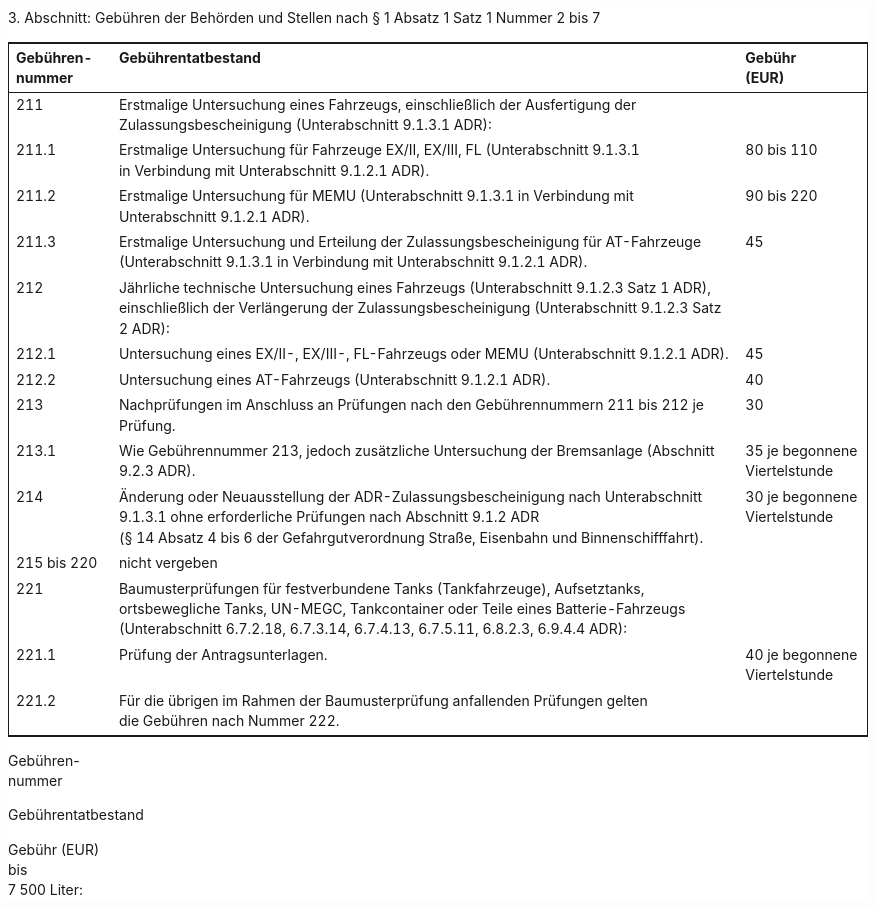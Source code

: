 3\. Abschnitt: Gebühren der Behörden und Stellen nach § 1 Absatz 1 Satz 1 Nummer 2 bis 7

<table width="100%" style="border-collapse: collapse;border-top: 0.5pt solid ; border-bottom: 0.5pt solid ; border-left: 0.5pt solid ; border-right: 0.5pt solid ; "><colgroup><col style="width: 12%" /><col style="width: 73%" /><col style="width: 15%" /></colgroup><thead><tr class="header"><th style="text-align: left;">Gebühren-<br />
nummer</th><th style="text-align: left;">Gebührentatbestand</th><th style="text-align: left;">Gebühr<br />
(EUR)</th></tr></thead><tbody><tr class="odd"><td style="text-align: left;">211</td><td style="text-align: left;">Erstmalige Untersuchung eines Fahrzeugs, einschließlich der Ausfertigung der Zulassungsbescheinigung (Unterabschnitt 9.1.3.1 ADR):</td><td style="text-align: left;"> </td></tr><tr class="even"><td style="text-align: left;">211.1</td><td style="text-align: left;">Erstmalige Untersuchung für Fahrzeuge EX/II, EX/III, FL (Unterabschnitt 9.1.3.1<br />
in Verbindung mit Unterabschnitt 9.1.2.1 ADR).</td><td style="text-align: left;">80 bis 110</td></tr><tr class="odd"><td style="text-align: left;">211.2</td><td style="text-align: left;">Erstmalige Untersuchung für MEMU (Unterabschnitt 9.1.3.1 in Verbindung mit Unterabschnitt 9.1.2.1 ADR).</td><td style="text-align: left;">90 bis 220</td></tr><tr class="even"><td style="text-align: left;">211.3</td><td style="text-align: left;">Erstmalige Untersuchung und Erteilung der Zulassungsbescheinigung für AT-Fahrzeuge (Unterabschnitt 9.1.3.1 in Verbindung mit Unterabschnitt 9.1.2.1 ADR).</td><td style="text-align: left;">45</td></tr><tr class="odd"><td style="text-align: left;">212</td><td style="text-align: left;">Jährliche technische Untersuchung eines Fahrzeugs (Unterabschnitt 9.1.2.3 Satz 1 ADR), einschließlich der Verlängerung der Zulassungsbescheinigung (Unterabschnitt 9.1.2.3 Satz 2 ADR):</td><td style="text-align: left;"> </td></tr><tr class="even"><td style="text-align: left;">212.1</td><td style="text-align: left;">Untersuchung eines EX/II-, EX/III-, FL-Fahrzeugs oder MEMU (Unterabschnitt 9.1.2.1 ADR).</td><td style="text-align: left;">45</td></tr><tr class="odd"><td style="text-align: left;">212.2</td><td style="text-align: left;">Untersuchung eines AT-Fahrzeugs (Unterabschnitt 9.1.2.1 ADR).</td><td style="text-align: left;">40</td></tr><tr class="even"><td style="text-align: left;">213</td><td style="text-align: left;">Nachprüfungen im Anschluss an Prüfungen nach den Gebührennummern 211 bis 212 je Prüfung.</td><td style="text-align: left;">30</td></tr><tr class="odd"><td style="text-align: left;">213.1</td><td style="text-align: left;">Wie Gebührennummer 213, jedoch zusätzliche Untersuchung der Bremsanlage (Abschnitt 9.2.3 ADR).</td><td style="text-align: left;">35 je begonnene Viertelstunde</td></tr><tr class="even"><td style="text-align: left;">214</td><td style="text-align: left;">Änderung oder Neuausstellung der ADR-Zulassungsbescheinigung nach Unterabschnitt 9.1.3.1 ohne erforderliche Prüfungen nach Abschnitt 9.1.2 ADR<br />
(§ 14 Absatz 4 bis 6 der Gefahrgutverordnung Straße, Eisenbahn und Binnenschifffahrt).</td><td style="text-align: left;">30 je begonnene Viertelstunde</td></tr><tr class="odd"><td style="text-align: left;">215 bis 220</td><td style="text-align: left;">nicht vergeben</td><td style="text-align: left;"> </td></tr><tr class="even"><td style="text-align: left;">221</td><td style="text-align: left;">Baumusterprüfungen für festverbundene Tanks (Tankfahrzeuge), Aufsetztanks, ortsbewegliche Tanks, UN-MEGC, Tankcontainer oder Teile eines Batterie-Fahrzeugs (Unterabschnitt 6.7.2.18, 6.7.3.14, 6.7.4.13, 6.7.5.11, 6.8.2.3, 6.9.4.4 ADR):</td><td style="text-align: left;"> </td></tr><tr class="odd"><td style="text-align: left;">221.1</td><td style="text-align: left;">Prüfung der Antragsunterlagen.</td><td style="text-align: left;">40 je begonnene Viertelstunde</td></tr><tr class="even"><td style="text-align: left;">221.2</td><td style="text-align: left;">Für die übrigen im Rahmen der Baumusterprüfung anfallenden Prüfungen gelten<br />
die Gebühren nach Nummer 222.</td><td style="text-align: left;"> </td></tr></tbody></table>

Gebühren-  
nummer

Gebührentatbestand

Gebühr (EUR)  
bis  
7 500 Liter:
